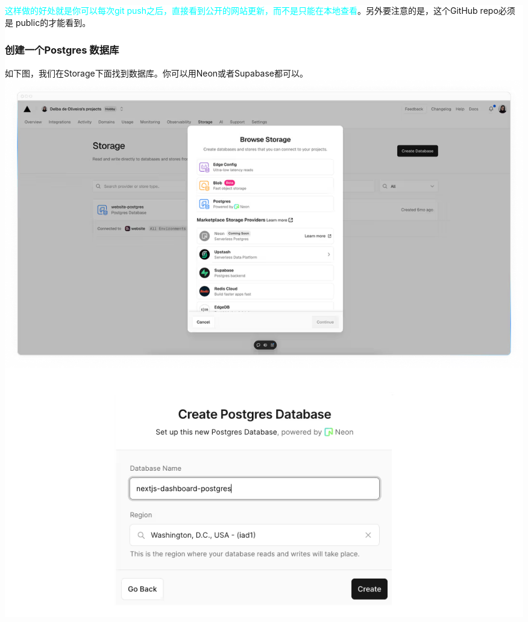 <span style="color: cyan">这样做的好处就是你可以每次git push之后，直接看到公开的网站更新，而不是只能在本地查看</span>。另外要注意的是，这个GitHub repo必须是 public的才能看到。

### 创建一个Postgres 数据库


如下图，我们在Storage下面找到数据库。你可以用Neon或者Supabase都可以。
![alt](./public/markdown-tutorial-images/ch06-02.png "示意图2")

![alt](./public/markdown-tutorial-images/ch06-03.png "示意图3")
